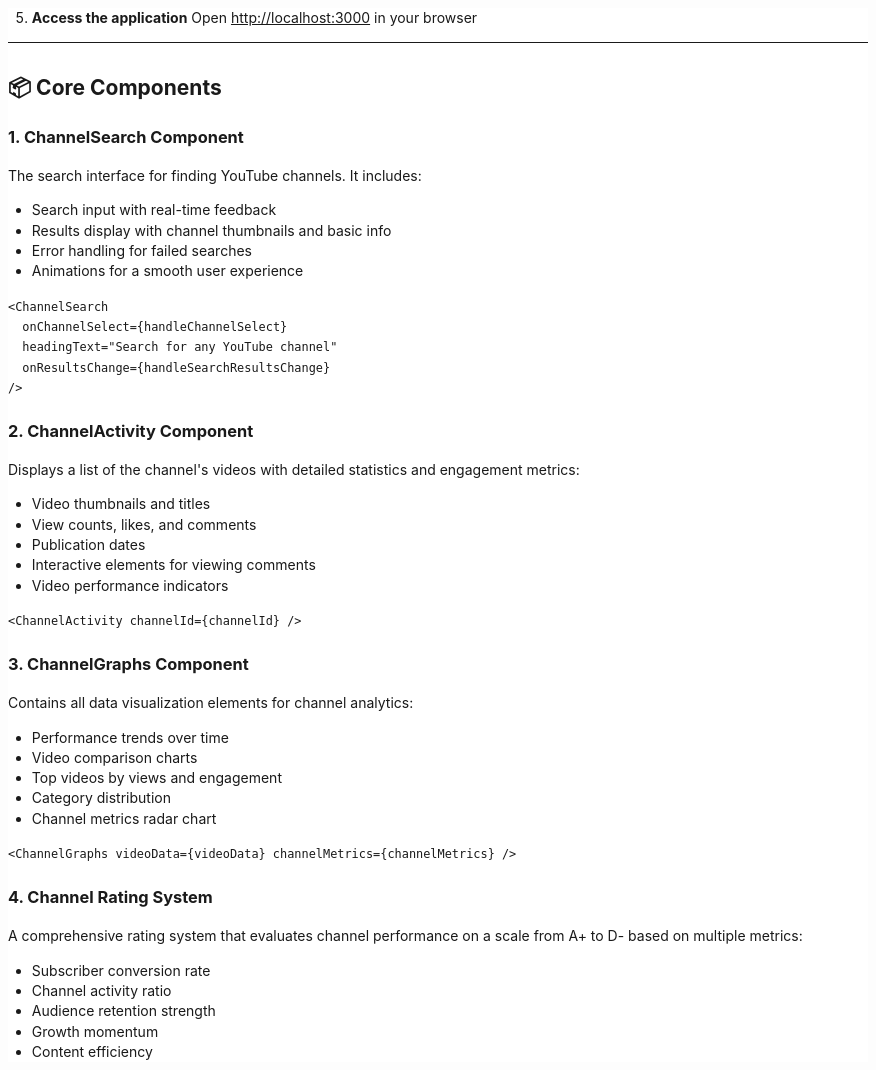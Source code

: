 5. **Access the application**
   Open [http://localhost:3000](http://localhost:3000) in your browser

---

## 📦 Core Components

### 1. ChannelSearch Component

The search interface for finding YouTube channels. It includes:
- Search input with real-time feedback
- Results display with channel thumbnails and basic info
- Error handling for failed searches
- Animations for a smooth user experience

```tsx
<ChannelSearch 
  onChannelSelect={handleChannelSelect} 
  headingText="Search for any YouTube channel"
  onResultsChange={handleSearchResultsChange}
/>
```

### 2. ChannelActivity Component

Displays a list of the channel's videos with detailed statistics and engagement metrics:
- Video thumbnails and titles
- View counts, likes, and comments
- Publication dates
- Interactive elements for viewing comments
- Video performance indicators

```tsx
<ChannelActivity channelId={channelId} />
```

### 3. ChannelGraphs Component

Contains all data visualization elements for channel analytics:
- Performance trends over time
- Video comparison charts
- Top videos by views and engagement
- Category distribution
- Channel metrics radar chart

```tsx
<ChannelGraphs videoData={videoData} channelMetrics={channelMetrics} />
```

### 4. Channel Rating System

A comprehensive rating system that evaluates channel performance on a scale from A+ to D- based on multiple metrics:
- Subscriber conversion rate
- Channel activity ratio
- Audience retention strength
- Growth momentum
- Content efficiency
